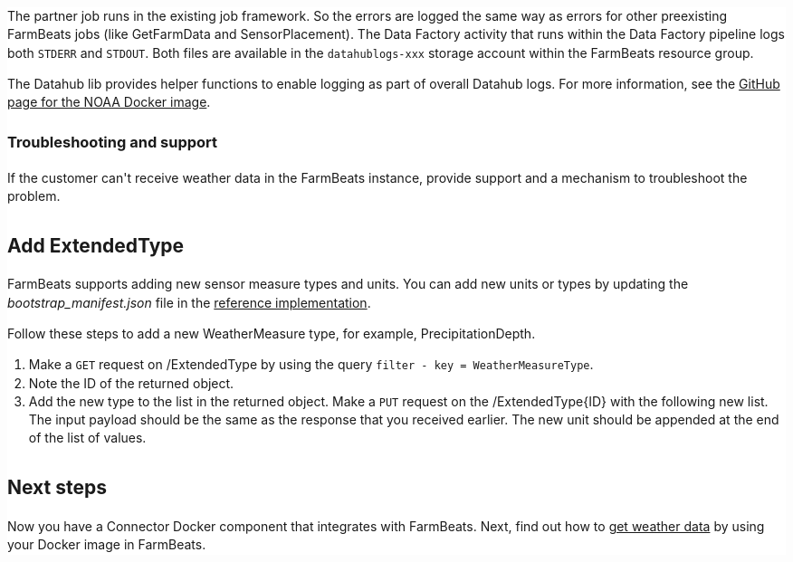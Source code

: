 The partner job runs in the existing job framework. So the errors are logged the same way as errors for other preexisting FarmBeats jobs (like GetFarmData and SensorPlacement). The Data Factory activity that runs within the Data Factory pipeline logs both `STDERR` and `STDOUT`. Both files are available in the `datahublogs-xxx` storage account within the FarmBeats resource group.

The Datahub lib provides helper functions to enable logging as part of overall Datahub logs. For more information, see the [GitHub page for the NOAA Docker image](https://github.com/azurefarmbeats/noaa_docker/blob/master/datahub_lib/framework/logger.py).

### Troubleshooting and support

If the customer can't receive weather data in the FarmBeats instance, provide support and a mechanism to troubleshoot the problem.

## Add ExtendedType

FarmBeats supports adding new sensor measure types and units. You can add new units or types by updating the *bootstrap_manifest.json* file in the [reference implementation](https://github.com/azurefarmbeats/noaa_docker).

Follow these steps to add a new WeatherMeasure type, for example, PrecipitationDepth.

1. Make a `GET` request on /ExtendedType by using the query `filter - key = WeatherMeasureType`.
2. Note the ID of the returned object.
3. Add the new type to the list in the returned object. Make a `PUT` request on the /ExtendedType{ID} with the following new list. The input payload should be the same as the response that you received earlier. The new unit should be appended at the end of the list of values.

## Next steps

Now you have a Connector Docker component that integrates with FarmBeats. Next, find out how to [get weather data](get-weather-data-from-weather-partner.md) by using your Docker image in FarmBeats. 
